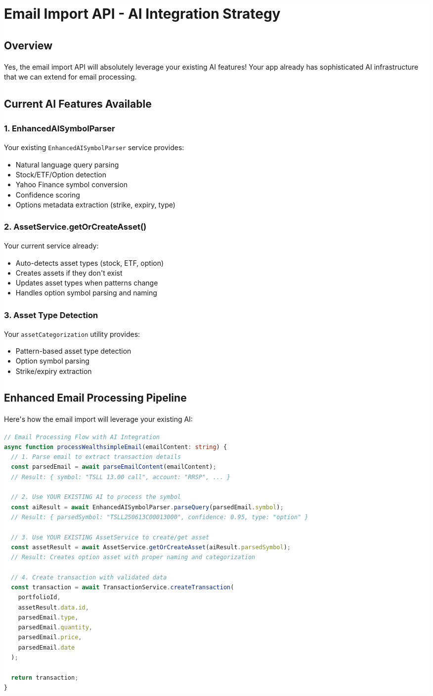 # Email Import API - AI Integration Strategy

## Overview
Yes, the email import API will absolutely leverage your existing AI features! Your app already has sophisticated AI infrastructure that we can extend for email processing.

## Current AI Features Available

### 1. **EnhancedAISymbolParser** 
Your existing `EnhancedAISymbolParser` service provides:
- Natural language query parsing
- Stock/ETF/Option detection
- Yahoo Finance symbol conversion
- Confidence scoring
- Options metadata extraction (strike, expiry, type)

### 2. **AssetService.getOrCreateAsset()**
Your current service already:
- Auto-detects asset types (stock, ETF, option)
- Creates assets if they don't exist
- Updates asset types when patterns change
- Handles option symbol parsing and naming

### 3. **Asset Type Detection**
Your `assetCategorization` utility provides:
- Pattern-based asset type detection
- Option symbol parsing
- Strike/expiry extraction

## Enhanced Email Processing Pipeline

Here's how the email import will leverage your existing AI:

```typescript
// Email Processing Flow with AI Integration
async function processWealthsimpleEmail(emailContent: string) {
  // 1. Parse email to extract transaction details
  const parsedEmail = await parseEmailContent(emailContent);
  // Result: { symbol: "TSLL 13.00 call", account: "RRSP", ... }
  
  // 2. Use YOUR EXISTING AI to process the symbol
  const aiResult = await EnhancedAISymbolParser.parseQuery(parsedEmail.symbol);
  // Result: { parsedSymbol: "TSLL250613C00013000", confidence: 0.95, type: "option" }
  
  // 3. Use YOUR EXISTING AssetService to create/get asset
  const assetResult = await AssetService.getOrCreateAsset(aiResult.parsedSymbol);
  // Result: Creates option asset with proper naming and categorization
  
  // 4. Create transaction with validated data
  const transaction = await TransactionService.createTransaction(
    portfolioId,
    assetResult.data.id,
    parsedEmail.type,
    parsedEmail.quantity,
    parsedEmail.price,
    parsedEmail.date
  );
  
  return transaction;
}
```